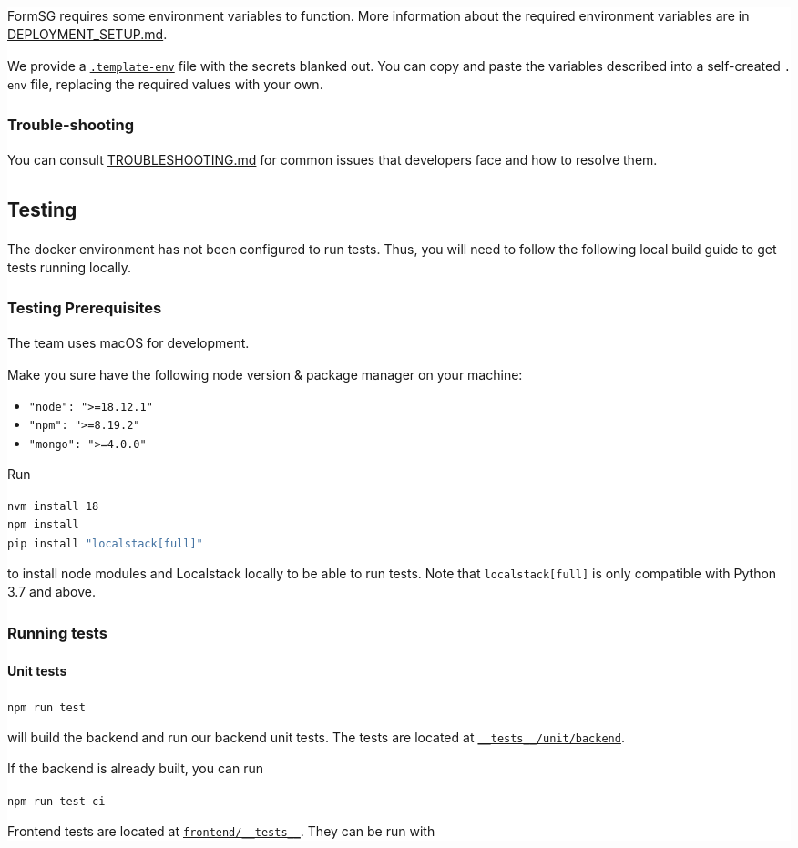 FormSG requires some environment variables to function.
More information about the required environment variables are in
[DEPLOYMENT_SETUP.md](/docs/DEPLOYMENT_SETUP.md).

We provide a [`.template-env`](./.template-env) file with the secrets blanked out. You can copy and
paste the variables described into a self-created `.env` file, replacing the
required values with your own.

### Trouble-shooting

You can consult [TROUBLESHOOTING.md](/docs/TROUBLESHOOTING.md) for common issues that developers face and how to resolve them.

## Testing

The docker environment has not been configured to run tests. Thus, you will need
to follow the following local build guide to get tests running locally.

### Testing Prerequisites

The team uses macOS for development.

Make you sure have the following node version & package manager on your machine:

- `"node": ">=18.12.1"`
- `"npm": ">=8.19.2"`
- `"mongo": ">=4.0.0"`

Run

```bash
nvm install 18
npm install
pip install "localstack[full]"
```

to install node modules and Localstack locally to be able to run tests. Note that
`localstack[full]` is only compatible with Python 3.7 and above.

### Running tests

#### Unit tests

```bash
npm run test
```

will build the backend and run our backend unit tests. The tests are located at [`__tests__/unit/backend`](./__tests__/unit/backend).

If the backend is already built, you can run

```bash
npm run test-ci
```

Frontend tests are located at [`frontend/__tests__`](./frontend/__tests__). They can be run with
